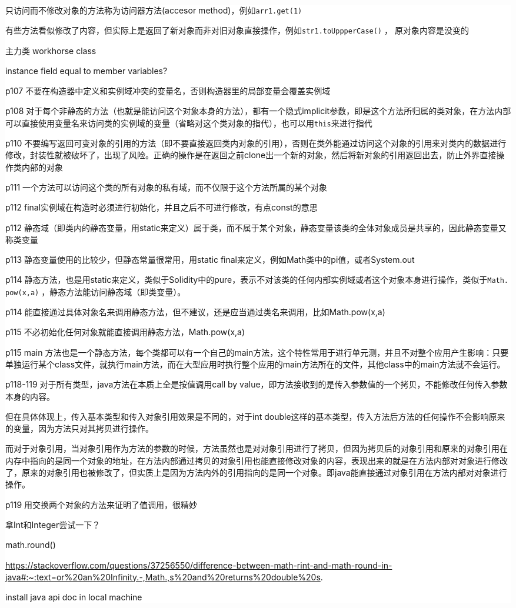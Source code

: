 只访问而不修改对象的方法称为访问器方法(accesor method)，例如`arr1.get(1)`

有些方法看似修改了内容，但实际上是返回了新对象而非对旧对象直接操作，例如`str1.toUppperCase()` ， 原对象内容是没变的



主力类 workhorse class

instance field equal to member variables?

p107 不要在构造器中定义和实例域冲突的变量名，否则构造器里的局部变量会覆盖实例域



p108 对于每个非静态的方法（也就是能访问这个对象本身的方法），都有一个隐式implicit参数，即是这个方法所归属的类对象，在方法内部可以直接使用变量名来访问类的实例域的变量（省略对这个类对象的指代），也可以用`this`来进行指代

p110 不要编写返回可变对象的引用的方法（即不要直接返回类内对象的引用），否则在类外能通过访问这个对象的引用来对类内的数据进行修改，封装性就被破坏了，出现了风险。正确的操作是在返回之前clone出一个新的对象，然后将新对象的引用返回出去，防止外界直接操作类内部的对象

p111 一个方法可以访问这个类的所有对象的私有域，而不仅限于这个方法所属的某个对象

p112 final实例域在构造时必须进行初始化，并且之后不可进行修改，有点const的意思

p112 静态域（即类内的静态变量，用static来定义）属于类，而不属于某个对象，静态变量该类的全体对象成员是共享的，因此静态变量又称类变量

p113 静态变量使用的比较少，但静态常量很常用，用static final来定义，例如Math类中的pi值，或者System.out

p114 静态方法，也是用static来定义，类似于Solidity中的pure，表示不对该类的任何内部实例域或者这个对象本身进行操作，类似于`Math.pow(x,a)` ，静态方法能访问静态域（即类变量）。

p114 能直接通过具体对象名来调用静态方法，但不建议，还是应当通过类名来调用，比如Math.pow(x,a)

p115 不必初始化任何对象就能直接调用静态方法，Math.pow(x,a)

p115 main 方法也是一个静态方法，每个类都可以有一个自己的main方法，这个特性常用于进行单元测，并且不对整个应用产生影响：只要单独运行某个class文件，就执行main方法，而在大型应用时执行整个应用的main方法所在的文件，其他class中的main方法就不会运行。

p118-119 对于所有类型，java方法在本质上全是按值调用call by value，即方法接收到的是传入参数值的一个拷贝，不能修改任何传入参数本身的内容。

但在具体体现上，传入基本类型和传入对象引用效果是不同的，对于int double这样的基本类型，传入方法后方法的任何操作不会影响原来的变量，因为方法只对其拷贝进行操作。

而对于对象引用，当对象引用作为方法的参数的时候，方法虽然也是对对象引用进行了拷贝，但因为拷贝后的对象引用和原来的对象引用在内存中指向的是同一个对象的地址，在方法内部通过拷贝的对象引用也能直接修改对象的内容，表现出来的就是在方法内部对对象进行修改了，原来的对象引用也被修改了，但实质上是因为方法内外的引用指向的是同一个对象。即java能直接通过对象引用在方法内部对对象进行操作。

p119 用交换两个对象的方法来证明了值调用，很精妙

拿Int和Integer尝试一下？







math.round()

https://stackoverflow.com/questions/37256550/difference-between-math-rint-and-math-round-in-java#:~:text=or%20an%20Infinity.-,Math.,s%20and%20returns%20double%20s.









install java api doc in local machine

